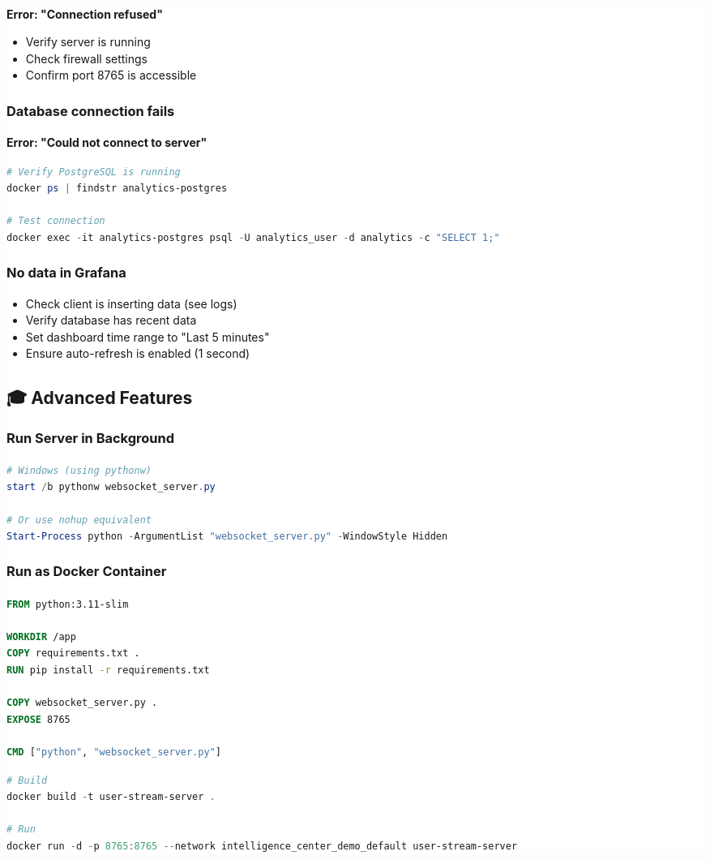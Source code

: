 **Error: "Connection refused"**
- Verify server is running
- Check firewall settings
- Confirm port 8765 is accessible

### Database connection fails

**Error: "Could not connect to server"**
```powershell
# Verify PostgreSQL is running
docker ps | findstr analytics-postgres

# Test connection
docker exec -it analytics-postgres psql -U analytics_user -d analytics -c "SELECT 1;"
```

### No data in Grafana

- Check client is inserting data (see logs)
- Verify database has recent data
- Set dashboard time range to "Last 5 minutes"
- Ensure auto-refresh is enabled (1 second)

## 🎓 Advanced Features

### Run Server in Background

```powershell
# Windows (using pythonw)
start /b pythonw websocket_server.py

# Or use nohup equivalent
Start-Process python -ArgumentList "websocket_server.py" -WindowStyle Hidden
```

### Run as Docker Container

```dockerfile
FROM python:3.11-slim

WORKDIR /app
COPY requirements.txt .
RUN pip install -r requirements.txt

COPY websocket_server.py .
EXPOSE 8765

CMD ["python", "websocket_server.py"]
```

```powershell
# Build
docker build -t user-stream-server .

# Run
docker run -d -p 8765:8765 --network intelligence_center_demo_default user-stream-server
```
